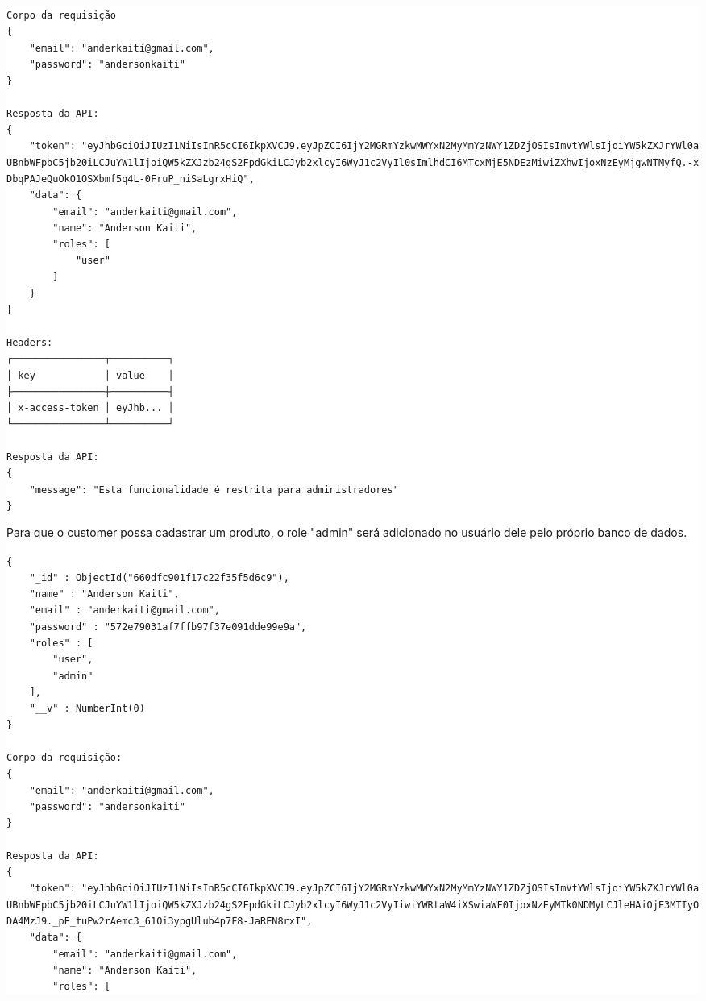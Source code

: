 ```
Corpo da requisição
{
    "email": "anderkaiti@gmail.com",
    "password": "andersonkaiti"
}

Resposta da API:
{
    "token": "eyJhbGciOiJIUzI1NiIsInR5cCI6IkpXVCJ9.eyJpZCI6IjY2MGRmYzkwMWYxN2MyMmYzNWY1ZDZjOSIsImVtYWlsIjoiYW5kZXJrYWl0aUBnbWFpbC5jb20iLCJuYW1lIjoiQW5kZXJzb24gS2FpdGkiLCJyb2xlcyI6WyJ1c2VyIl0sImlhdCI6MTcxMjE5NDEzMiwiZXhwIjoxNzEyMjgwNTMyfQ.-xDbqPAJeQuOkO1OSXbmf5q4L-0FruP_niSaLgrxHiQ",
    "data": {
        "email": "anderkaiti@gmail.com",
        "name": "Anderson Kaiti",
        "roles": [
            "user"
        ]
    }
}

Headers:
┌────────────────┬──────────┐
│ key            │ value    │
├────────────────┼──────────┤
│ x-access-token │ eyJhb... │
└────────────────┴──────────┘

Resposta da API:
{
    "message": "Esta funcionalidade é restrita para administradores"
}
```

Para que o customer possa cadastrar um produto, o role "admin" será adicionado no usuário dele pelo próprio banco de dados.

```
{
    "_id" : ObjectId("660dfc901f17c22f35f5d6c9"),
    "name" : "Anderson Kaiti",
    "email" : "anderkaiti@gmail.com",
    "password" : "572e79031af7ffb97f37e091dde99e9a",
    "roles" : [
        "user",
        "admin"
    ],
    "__v" : NumberInt(0)
}

Corpo da requisição:
{
    "email": "anderkaiti@gmail.com",
    "password": "andersonkaiti"
}

Resposta da API:
{
    "token": "eyJhbGciOiJIUzI1NiIsInR5cCI6IkpXVCJ9.eyJpZCI6IjY2MGRmYzkwMWYxN2MyMmYzNWY1ZDZjOSIsImVtYWlsIjoiYW5kZXJrYWl0aUBnbWFpbC5jb20iLCJuYW1lIjoiQW5kZXJzb24gS2FpdGkiLCJyb2xlcyI6WyJ1c2VyIiwiYWRtaW4iXSwiaWF0IjoxNzEyMTk0NDMyLCJleHAiOjE3MTIyODA4MzJ9._pF_tuPw2rAemc3_61Oi3ypgUlub4p7F8-JaREN8rxI",
    "data": {
        "email": "anderkaiti@gmail.com",
        "name": "Anderson Kaiti",
        "roles": [
```